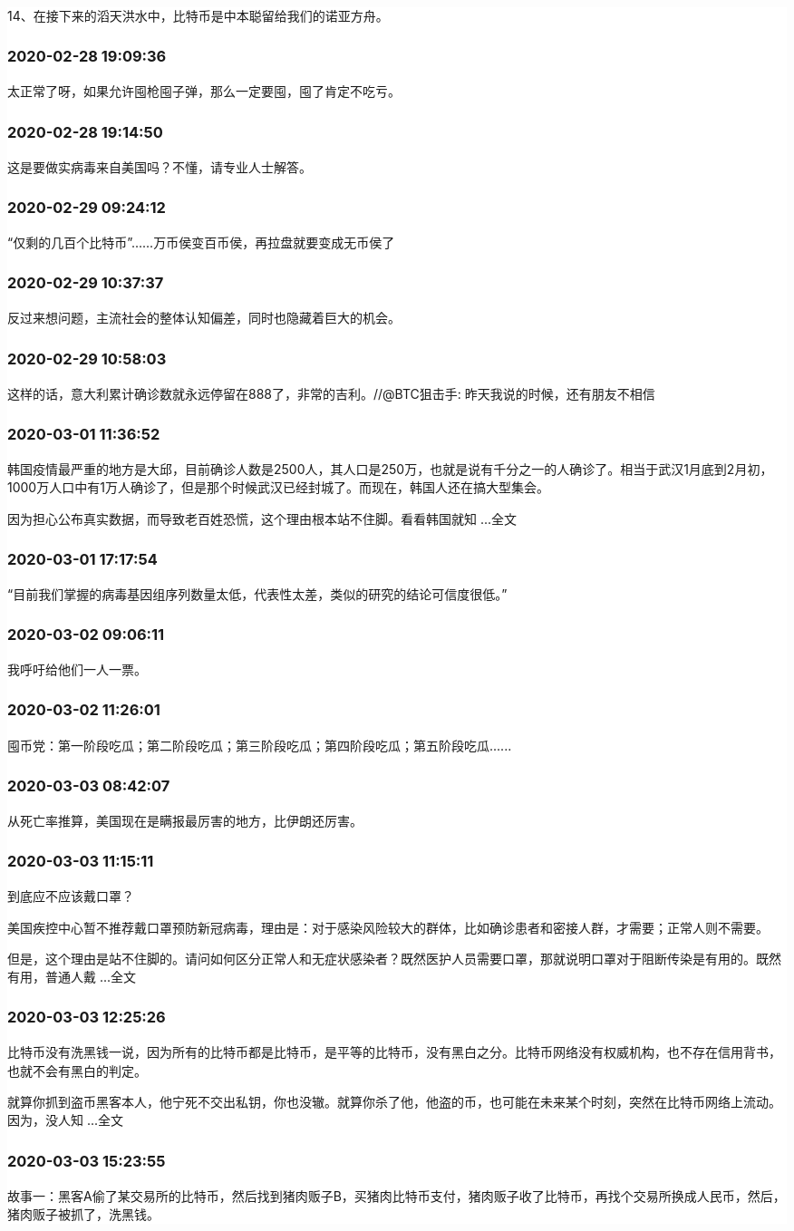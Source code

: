 14、在接下来的滔天洪水中，比特币是中本聪留给我们的诺亚方舟。
### 2020-02-28 19:09:36

太正常了呀，如果允许囤枪囤子弹，那么一定要囤，囤了肯定不吃亏。
### 2020-02-28 19:14:50

这是要做实病毒来自美国吗？不懂，请专业人士解答。
### 2020-02-29 09:24:12

“仅剩的几百个比特币”......万币侯变百币侯，再拉盘就要变成无币侯了
### 2020-02-29 10:37:37

反过来想问题，主流社会的整体认知偏差，同时也隐藏着巨大的机会。
### 2020-02-29 10:58:03

这样的话，意大利累计确诊数就永远停留在888了，非常的吉利。//@BTC狙击手: 昨天我说的时候，还有朋友不相信
### 2020-03-01 11:36:52

韩国疫情最严重的地方是大邱，目前确诊人数是2500人，其人口是250万，也就是说有千分之一的人确诊了。相当于武汉1月底到2月初，1000万人口中有1万人确诊了，但是那个时候武汉已经封城了。而现在，韩国人还在搞大型集会。

因为担心公布真实数据，而导致老百姓恐慌，这个理由根本站不住脚。看看韩国就知 ...全文
### 2020-03-01 17:17:54

“目前我们掌握的病毒基因组序列数量太低，代表性太差，类似的研究的结论可信度很低。”
### 2020-03-02 09:06:11

我呼吁给他们一人一票。
### 2020-03-02 11:26:01

囤币党：第一阶段吃瓜；第二阶段吃瓜；第三阶段吃瓜；第四阶段吃瓜；第五阶段吃瓜......
### 2020-03-03 08:42:07

从死亡率推算，美国现在是瞒报最厉害的地方，比伊朗还厉害。
### 2020-03-03 11:15:11

到底应不应该戴口罩？

美国疾控中心暂不推荐戴口罩预防新冠病毒，理由是：对于感染风险较大的群体，比如确诊患者和密接人群，才需要；正常人则不需要。

但是，这个理由是站不住脚的。请问如何区分正常人和无症状感染者？既然医护人员需要口罩，那就说明口罩对于阻断传染是有用的。既然有用，普通人戴 ...全文
### 2020-03-03 12:25:26

比特币没有洗黑钱一说，因为所有的比特币都是比特币，是平等的比特币，没有黑白之分。比特币网络没有权威机构，也不存在信用背书，也就不会有黑白的判定。

就算你抓到盗币黑客本人，他宁死不交出私钥，你也没辙。就算你杀了他，他盗的币，也可能在未来某个时刻，突然在比特币网络上流动。因为，没人知 ...全文
### 2020-03-03 15:23:55

故事一：黑客A偷了某交易所的比特币，然后找到猪肉贩子B，买猪肉比特币支付，猪肉贩子收了比特币，再找个交易所换成人民币，然后，猪肉贩子被抓了，洗黑钱。
